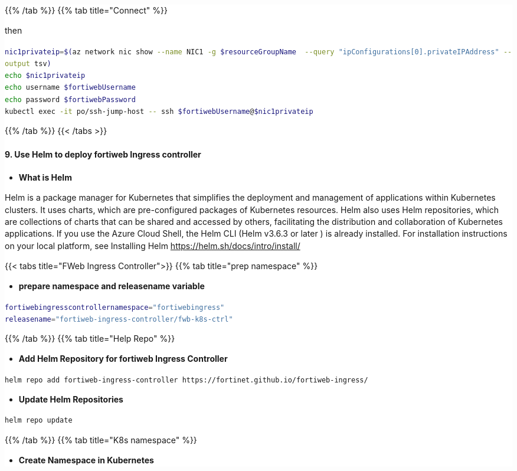 {{% /tab %}}
{{% tab title="Connect" %}}

then

```bash
nic1privateip=$(az network nic show --name NIC1 -g $resourceGroupName  --query "ipConfigurations[0].privateIPAddress" --output tsv)
echo $nic1privateip
echo username $fortiwebUsername
echo password $fortiwebPassword
kubectl exec -it po/ssh-jump-host -- ssh $fortiwebUsername@$nic1privateip

```

{{% /tab %}}
{{< /tabs >}}

#### 9. Use Helm to deploy fortiweb Ingress controller

- **What is Helm**

Helm is a package manager for Kubernetes that simplifies the deployment and management of applications within Kubernetes clusters. It uses charts, which are pre-configured packages of Kubernetes resources. Helm also uses Helm repositories, which are collections of charts that can be shared and accessed by others, facilitating the distribution and collaboration of Kubernetes applications. 
If you use the Azure Cloud Shell, the Helm CLI (Helm v3.6.3 or later ) is already installed. For installation instructions on your local platform, see Installing Helm https://helm.sh/docs/intro/install/ 

{{< tabs title="FWeb Ingress Controller">}}
{{% tab title="prep namespace" %}}

- **prepare namespace and releasename variable**

```bash
fortiwebingresscontrollernamespace="fortiwebingress"
releasename="fortiweb-ingress-controller/fwb-k8s-ctrl"
```

{{% /tab %}}
{{% tab title="Help Repo" %}}
- **Add Helm Repository for fortiweb Ingress Controller**

```bash
helm repo add fortiweb-ingress-controller https://fortinet.github.io/fortiweb-ingress/

```
- **Update Helm Repositories**

```bash
helm repo update

```
{{% /tab %}}
{{% tab title="K8s namespace" %}}
- **Create Namespace in Kubernetes**
